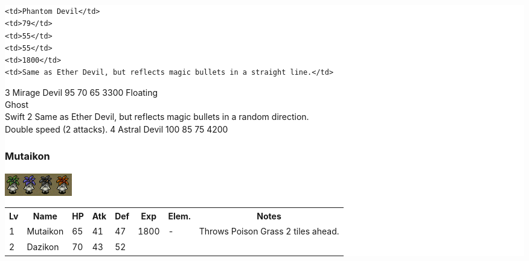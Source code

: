     <td>Phantom Devil</td>
    <td>79</td>
    <td>55</td>
    <td>55</td>
    <td>1800</td>
    <td>Same as Ether Devil, but reflects magic bullets in a straight line.</td>
  </tr>
  <tr>
    <td>3</td>
    <td>Mirage Devil</td>
    <td>95</td>
    <td>70</td>
    <td>65</td>
    <td>3300</td>
    <td rowspan="2">Floating<br/>Ghost<br/>Swift 2</td>
    <td rowspan="2">Same as Ether Devil, but reflects magic bullets in a random direction.<br/>Double speed (2 attacks).</td>
  </tr>
  <tr>
    <td>4</td>
    <td>Astral Devil</td>
    <td>100</td>
    <td>85</td>
    <td>75</td>
    <td>4200</td>
  </tr>
</table>

### Mutaikon

<div class="relativeImage monsterImage">
  <img src="../images/monsters/mutaikon.png"/>
</div>

<table class="monsterPageTable">
  <tr>
    <th>Lv</th>
    <th>Name</th>
    <th>HP</th>
    <th>Atk</th>
    <th>Def</th>
    <th>Exp</th>
    <th>Elem.</th>
    <th>Notes</th>
  </tr>
  <tr>
    <td>1</td>
    <td>Mutaikon</td>
    <td>65</td>
    <td>41</td>
    <td>47</td>
    <td>1800</td>
    <td rowspan="4">-</td>
    <td>Throws Poison Grass 2 tiles ahead.</td>
  </tr>
  <tr>
    <td>2</td>
    <td>Dazikon</td>
    <td>70</td>
    <td>43</td>
    <td>52</td>